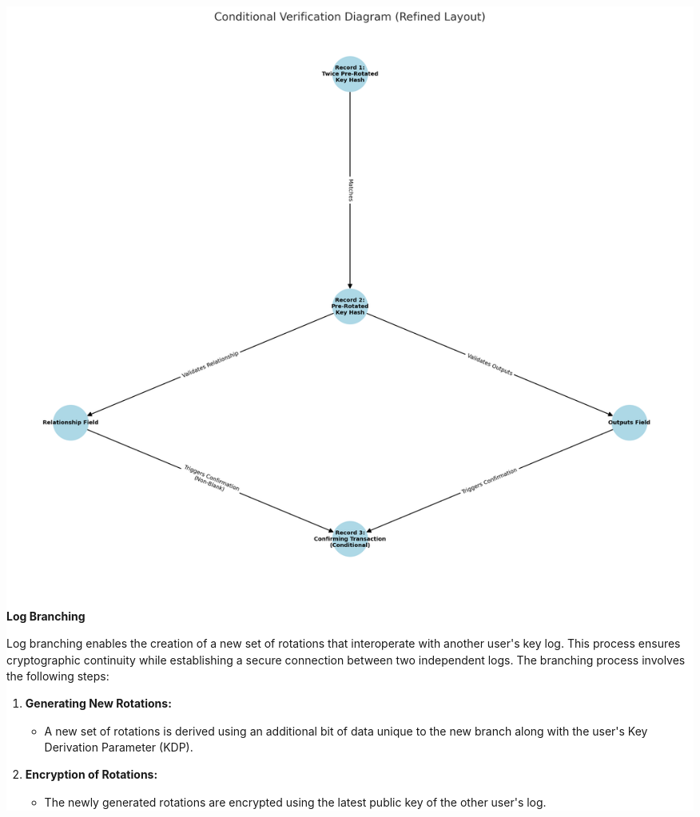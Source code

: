 ![Conditional Verification Diagram](conditional-verification.png)

**Log Branching**

Log branching enables the creation of a new set of rotations that interoperate with another user's key log. This process ensures cryptographic continuity while establishing a secure connection between two independent logs. The branching process involves the following steps:

1. **Generating New Rotations:**

   - A new set of rotations is derived using an additional bit of data unique to the new branch along with the user's Key Derivation Parameter (KDP).

2. **Encryption of Rotations:**

   - The newly generated rotations are encrypted using the latest public key of the other user's log.
